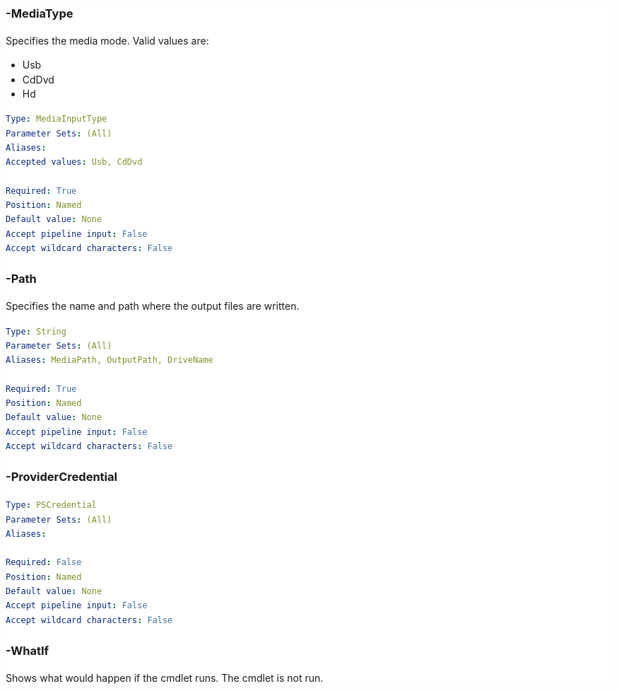 ### -MediaType
Specifies the media mode.
Valid values are: 

- Usb
- CdDvd
- Hd

```yaml
Type: MediaInputType
Parameter Sets: (All)
Aliases: 
Accepted values: Usb, CdDvd

Required: True
Position: Named
Default value: None
Accept pipeline input: False
Accept wildcard characters: False
```

### -Path
Specifies the name and path where the output files are written.

```yaml
Type: String
Parameter Sets: (All)
Aliases: MediaPath, OutputPath, DriveName

Required: True
Position: Named
Default value: None
Accept pipeline input: False
Accept wildcard characters: False
```

### -ProviderCredential
 

```yaml
Type: PSCredential
Parameter Sets: (All)
Aliases: 

Required: False
Position: Named
Default value: None
Accept pipeline input: False
Accept wildcard characters: False
```

### -WhatIf
Shows what would happen if the cmdlet runs.
The cmdlet is not run.
